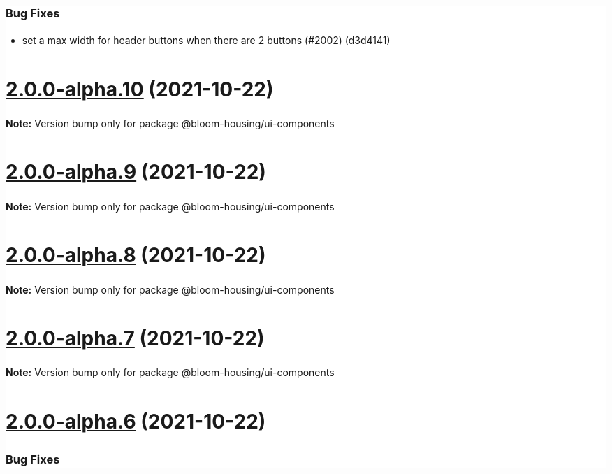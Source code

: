 
### Bug Fixes

* set a max width for header buttons when there are 2 buttons ([#2002](https://github.com/bloom-housing/bloom/issues/2002)) ([d3d4141](https://github.com/bloom-housing/bloom/commit/d3d4141511a39c6f76049a8ca2cfc534030c47b5))





# [2.0.0-alpha.10](https://github.com/bloom-housing/bloom/compare/@bloom-housing/ui-components@2.0.0-alpha.9...@bloom-housing/ui-components@2.0.0-alpha.10) (2021-10-22)

**Note:** Version bump only for package @bloom-housing/ui-components





# [2.0.0-alpha.9](https://github.com/bloom-housing/bloom/compare/@bloom-housing/ui-components@2.0.0-alpha.8...@bloom-housing/ui-components@2.0.0-alpha.9) (2021-10-22)

**Note:** Version bump only for package @bloom-housing/ui-components





# [2.0.0-alpha.8](https://github.com/bloom-housing/bloom/compare/@bloom-housing/ui-components@2.0.0-alpha.7...@bloom-housing/ui-components@2.0.0-alpha.8) (2021-10-22)

**Note:** Version bump only for package @bloom-housing/ui-components





# [2.0.0-alpha.7](https://github.com/bloom-housing/bloom/compare/@bloom-housing/ui-components@2.0.0-alpha.6...@bloom-housing/ui-components@2.0.0-alpha.7) (2021-10-22)

**Note:** Version bump only for package @bloom-housing/ui-components





# [2.0.0-alpha.6](https://github.com/bloom-housing/bloom/compare/@bloom-housing/ui-components@2.0.0-alpha.5...@bloom-housing/ui-components@2.0.0-alpha.6) (2021-10-22)


### Bug Fixes
